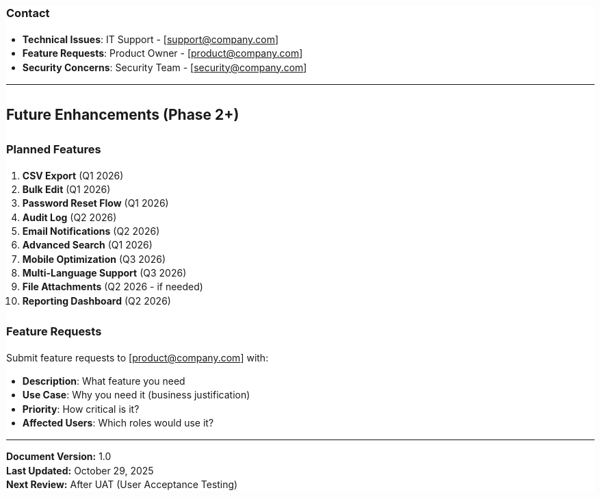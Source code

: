 ### Contact

- **Technical Issues**: IT Support - [support@company.com]
- **Feature Requests**: Product Owner - [product@company.com]
- **Security Concerns**: Security Team - [security@company.com]

---

## Future Enhancements (Phase 2+)

### Planned Features

1. **CSV Export** (Q1 2026)
2. **Bulk Edit** (Q1 2026)
3. **Password Reset Flow** (Q1 2026)
4. **Audit Log** (Q2 2026)
5. **Email Notifications** (Q2 2026)
6. **Advanced Search** (Q1 2026)
7. **Mobile Optimization** (Q3 2026)
8. **Multi-Language Support** (Q3 2026)
9. **File Attachments** (Q2 2026 - if needed)
10. **Reporting Dashboard** (Q2 2026)

### Feature Requests

Submit feature requests to [product@company.com] with:

- **Description**: What feature you need
- **Use Case**: Why you need it (business justification)
- **Priority**: How critical is it?
- **Affected Users**: Which roles would use it?

---

**Document Version:** 1.0  
**Last Updated:** October 29, 2025  
**Next Review:** After UAT (User Acceptance Testing)
